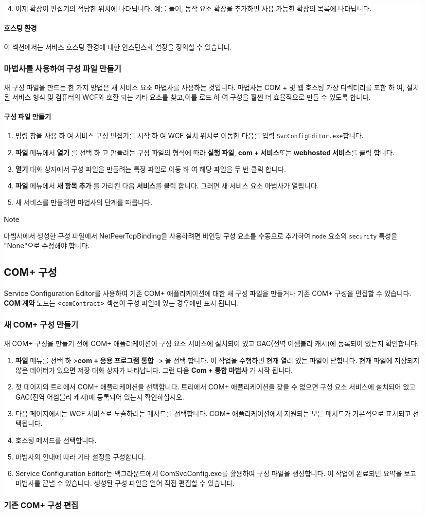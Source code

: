 4. 이제 확장이 편집기의 적당한 위치에 나타납니다. 예를 들어, 동작 요소 확장을 추가하면 사용 가능한 확장의 목록에 나타납니다.

#### <a name="hosting-environment"></a>호스팅 환경

이 섹션에서는 서비스 호스팅 환경에 대한 인스턴스화 설정을 정의할 수 있습니다.

### <a name="creating-a-configuration-file-using-the-wizard"></a>마법사를 사용하여 구성 파일 만들기

새 구성 파일을 만드는 한 가지 방법은 새 서비스 요소 마법사를 사용하는 것입니다. 마법사는 COM + 및 웹 호스팅 가상 디렉터리를 포함 하 여, 설치 된 서비스 형식 및 컴퓨터의 WCF와 호환 되는 기타 요소를 찾고,이를 로드 하 여 구성을 훨씬 더 효율적으로 만들 수 있도록 합니다.

#### <a name="creating-a-configuration-file"></a>구성 파일 만들기

1. 명령 창을 사용 하 여 서비스 구성 편집기를 시작 하 여 WCF 설치 위치로 이동한 다음를 입력 `SvcConfigEditor.exe`합니다.

2. **파일** 메뉴에서 **열기** 를 선택 하 고 만들려는 구성 파일의 형식에 따라 **실행 파일**, **com + 서비스**또는 **webhosted 서비스**를 클릭 합니다.

3. **열기** 대화 상자에서 구성 파일을 만들려는 특정 파일로 이동 하 여 해당 파일을 두 번 클릭 합니다.

4. **파일** 메뉴에서 **새 항목 추가** 를 가리킨 다음 **서비스**를 클릭 합니다. 그러면 새 서비스 요소 마법사가 열립니다.

5. 새 서비스를 만들려면 마법사의 단계를 따릅니다.

> [!NOTE]
> 마법사에서 생성한 구성 파일에서 NetPeerTcpBinding을 사용하려면 바인딩 구성 요소를 수동으로 추가하여 `mode` 요소의 `security` 특성을 "None"으로 수정해야 합니다.

## <a name="configuring-com"></a>COM+ 구성

Service Configuration Editor를 사용하여 기존 COM+ 애플리케이션에 대한 새 구성 파일을 만들거나 기존 COM+ 구성을 편집할 수 있습니다. **COM 계약** 노드는 <`comContract`> 섹션이 구성 파일에 있는 경우에만 표시 됩니다.

### <a name="creating-a-new-com-configuration"></a>새 COM+ 구성 만들기

새 COM+ 구성을 만들기 전에 COM+ 애플리케이션이 구성 요소 서비스에 설치되어 있고 GAC(전역 어셈블리 캐시)에 등록되어 있는지 확인합니다.

1. **파일** 메뉴를 선택 하 >**com + 응용 프로그램** **통합** -> 을 선택 합니다. 이 작업을 수행하면 현재 열려 있는 파일이 닫힙니다. 현재 파일에 저장되지 않은 데이터가 있으면 저장 대화 상자가 나타납니다. 그런 다음 **Com + 통합 마법사** 가 시작 됩니다.

2. 첫 페이지의 트리에서 COM+ 애플리케이션을 선택합니다. 트리에서 COM+ 애플리케이션을 찾을 수 없으면 구성 요소 서비스에 설치되어 있고 GAC(전역 어셈블리 캐시)에 등록되어 있는지 확인하십시오.

3. 다음 페이지에서는 WCF 서비스로 노출하려는 메서드를 선택합니다. COM+ 애플리케이션에서 지원되는 모든 메서드가 기본적으로 표시되고 선택됩니다.

4. 호스팅 메서드를 선택합니다.

5. 마법사의 안내에 따라 기타 설정을 구성합니다.

6. Service Configuration Editor는 백그라운드에서 ComSvcConfig.exe를 활용하여 구성 파일을 생성합니다. 이 작업이 완료되면 요약을 보고 마법사를 끝낼 수 있습니다. 생성된 구성 파일을 열어 직접 편집할 수 있습니다.

### <a name="editing-an-existing-com-configuration"></a>기존 COM+ 구성 편집
